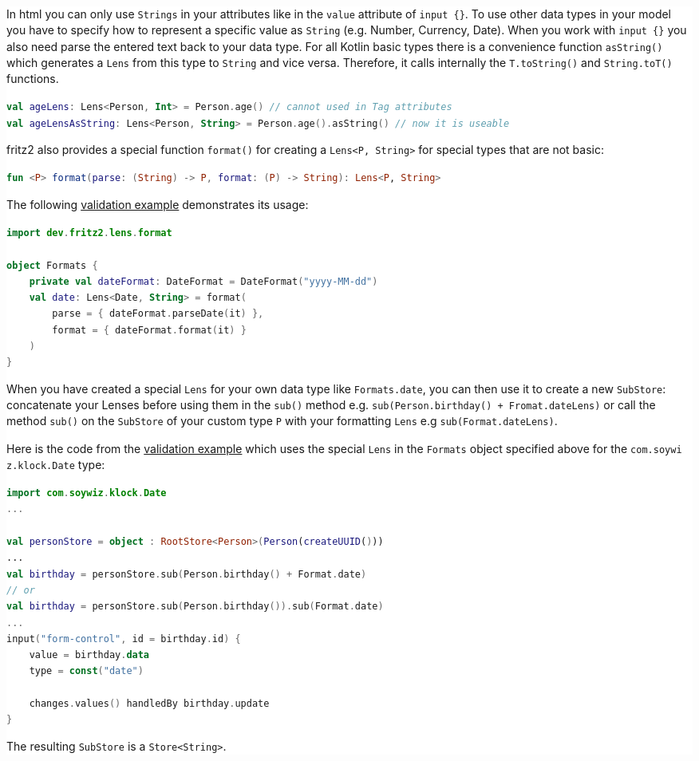 In html you can only use `Strings` in your attributes like in the `value` attribute of `input {}`. To use other data
types in your model you have to specify how to represent a specific value as `String` (e.g. Number, Currency, Date).
When you work with `input {}` you also need parse the entered text back to your data type.
For all Kotlin basic types there is a convenience function `asString()` which generates a `Lens` from this type to `String`
and vice versa. Therefore, it calls internally the `T.toString()` and `String.toT()` functions.

```kotlin
val ageLens: Lens<Person, Int> = Person.age() // cannot used in Tag attributes
val ageLensAsString: Lens<Person, String> = Person.age().asString() // now it is useable
```

fritz2 also provides a special function `format()` for creating a `Lens<P, String>` for special types that are not basic:

```kotlin
fun <P> format(parse: (String) -> P, format: (P) -> String): Lens<P, String>
```

The following [validation example](https://examples.fritz2.dev/validation/build/distributions/index.html) demonstrates its usage:
```kotlin
import dev.fritz2.lens.format

object Formats {
    private val dateFormat: DateFormat = DateFormat("yyyy-MM-dd")
    val date: Lens<Date, String> = format(
        parse = { dateFormat.parseDate(it) },
        format = { dateFormat.format(it) }
    )
}
```

When you have created a special `Lens` for your own data type like `Formats.date`, you can then use it to create a new `SubStore`:
concatenate your Lenses before using them in the `sub()` method e.g. `sub(Person.birthday() + Fromat.dateLens)` or
call the method `sub()` on the `SubStore` of your custom type `P` with your formatting `Lens` e.g `sub(Format.dateLens)`.

Here is the code from the [validation example](https://examples.fritz2.dev/validation/build/distributions/index.html)
which uses the special `Lens` in the `Formats` object specified above for the `com.soywiz.klock.Date` type:
```kotlin
import com.soywiz.klock.Date
...

val personStore = object : RootStore<Person>(Person(createUUID()))
...
val birthday = personStore.sub(Person.birthday() + Format.date)
// or
val birthday = personStore.sub(Person.birthday()).sub(Format.date)
...
input("form-control", id = birthday.id) {
    value = birthday.data
    type = const("date")

    changes.values() handledBy birthday.update
}
```
The resulting `SubStore` is a `Store<String>`.
